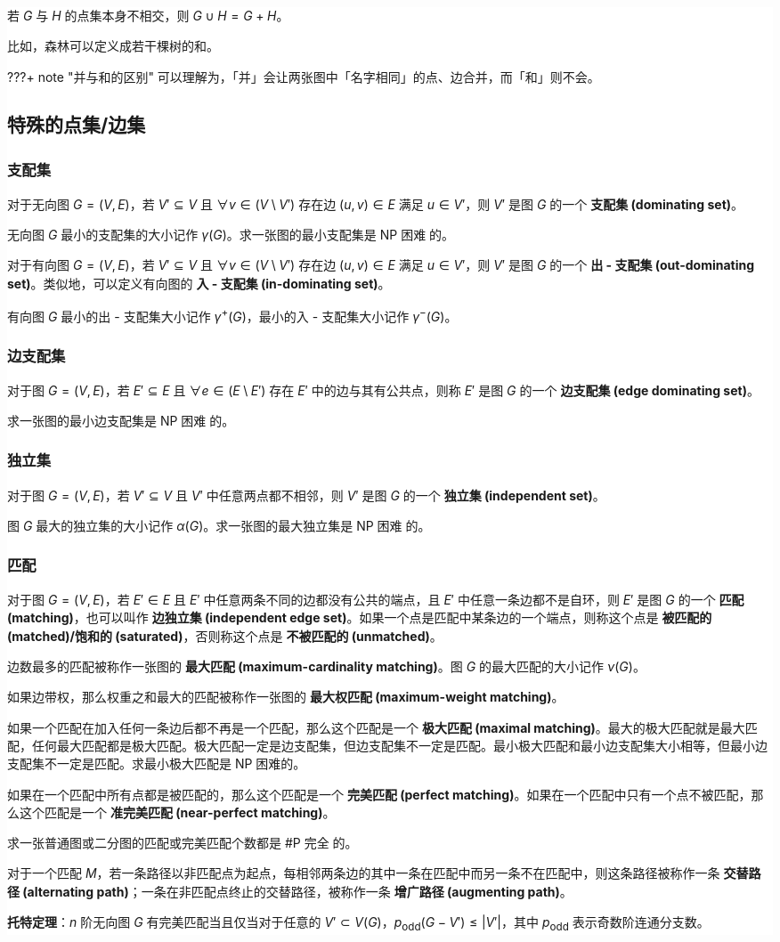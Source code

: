 若 $G$ 与 $H$ 的点集本身不相交，则 $G \cup H = G + H$。

比如，森林可以定义成若干棵树的和。

???+ note "并与和的区别"
    可以理解为，「并」会让两张图中「名字相同」的点、边合并，而「和」则不会。

## 特殊的点集/边集

### 支配集

对于无向图 $G=(V, E)$，若 $V'\subseteq V$ 且 $\forall v\in(V\setminus V')$ 存在边 $(u, v)\in E$ 满足 $u\in V'$，则 $V'$ 是图 $G$ 的一个 **支配集 (dominating set)**。

无向图 $G$ 最小的支配集的大小记作 $\gamma(G)$。求一张图的最小支配集是 NP 困难 的。

对于有向图 $G=(V, E)$，若 $V'\subseteq V$ 且 $\forall v\in(V\setminus V')$ 存在边 $(u, v)\in E$ 满足 $u\in V'$，则 $V'$ 是图 $G$ 的一个 **出 - 支配集 (out-dominating set)**。类似地，可以定义有向图的 **入 - 支配集 (in-dominating set)**。

有向图 $G$ 最小的出 - 支配集大小记作 $\gamma^+(G)$，最小的入 - 支配集大小记作 $\gamma^-(G)$。

### 边支配集

对于图 $G=(V, E)$，若 $E'\subseteq E$ 且 $\forall e\in(E\setminus E')$ 存在 $E'$ 中的边与其有公共点，则称 $E'$ 是图 $G$ 的一个 **边支配集 (edge dominating set)**。

求一张图的最小边支配集是 NP 困难 的。

### 独立集

对于图 $G=(V, E)$，若 $V'\subseteq V$ 且 $V'$ 中任意两点都不相邻，则 $V'$ 是图 $G$ 的一个 **独立集 (independent set)**。

图 $G$ 最大的独立集的大小记作 $\alpha(G)$。求一张图的最大独立集是 NP 困难 的。

### 匹配

对于图 $G=(V, E)$，若 $E'\in E$ 且 $E'$ 中任意两条不同的边都没有公共的端点，且 $E'$ 中任意一条边都不是自环，则 $E'$ 是图 $G$ 的一个 **匹配 (matching)**，也可以叫作 **边独立集 (independent edge set)**。如果一个点是匹配中某条边的一个端点，则称这个点是 **被匹配的 (matched)/饱和的 (saturated)**，否则称这个点是 **不被匹配的 (unmatched)**。

边数最多的匹配被称作一张图的 **最大匹配 (maximum-cardinality matching)**。图 $G$ 的最大匹配的大小记作 $\nu(G)$。

如果边带权，那么权重之和最大的匹配被称作一张图的 **最大权匹配 (maximum-weight matching)**。

如果一个匹配在加入任何一条边后都不再是一个匹配，那么这个匹配是一个 **极大匹配 (maximal matching)**。最大的极大匹配就是最大匹配，任何最大匹配都是极大匹配。极大匹配一定是边支配集，但边支配集不一定是匹配。最小极大匹配和最小边支配集大小相等，但最小边支配集不一定是匹配。求最小极大匹配是 NP 困难的。

如果在一个匹配中所有点都是被匹配的，那么这个匹配是一个 **完美匹配 (perfect matching)**。如果在一个匹配中只有一个点不被匹配，那么这个匹配是一个 **准完美匹配 (near-perfect matching)**。

求一张普通图或二分图的匹配或完美匹配个数都是 #P 完全 的。

对于一个匹配 $M$，若一条路径以非匹配点为起点，每相邻两条边的其中一条在匹配中而另一条不在匹配中，则这条路径被称作一条 **交替路径 (alternating path)**；一条在非匹配点终止的交替路径，被称作一条 **增广路径 (augmenting path)**。

**托特定理**：$n$ 阶无向图 $G$ 有完美匹配当且仅当对于任意的 $V' \subset V(G)$，$p_{\text{odd}}(G-V')\leq |V'|$，其中 $p_{\text{odd}}$ 表示奇数阶连通分支数。
